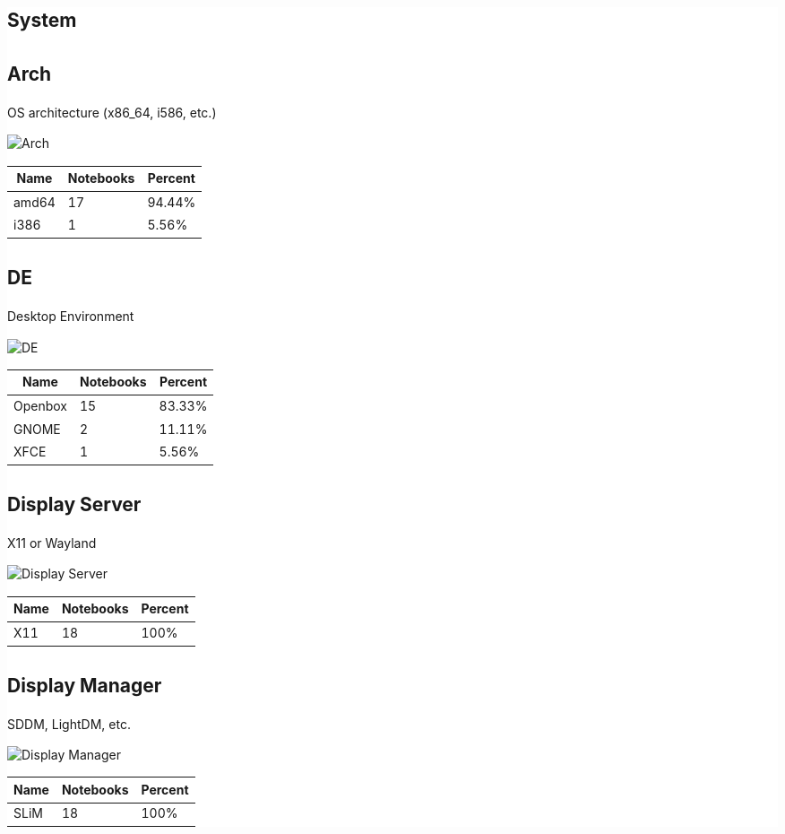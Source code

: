 System
------

Arch
----

OS architecture (x86_64, i586, etc.)

![Arch](./images/pie_chart_bsd/os_arch.svg)


| Name  | Notebooks | Percent |
|-------|-----------|---------|
| amd64 | 17        | 94.44%  |
| i386  | 1         | 5.56%   |

DE
--

Desktop Environment

![DE](./images/pie_chart_bsd/os_de.svg)


| Name    | Notebooks | Percent |
|---------|-----------|---------|
| Openbox | 15        | 83.33%  |
| GNOME   | 2         | 11.11%  |
| XFCE    | 1         | 5.56%   |

Display Server
--------------

X11 or Wayland

![Display Server](./images/pie_chart_bsd/os_display_server.svg)


| Name | Notebooks | Percent |
|------|-----------|---------|
| X11  | 18        | 100%    |

Display Manager
---------------

SDDM, LightDM, etc.

![Display Manager](./images/pie_chart_bsd/os_display_manager.svg)


| Name | Notebooks | Percent |
|------|-----------|---------|
| SLiM | 18        | 100%    |

